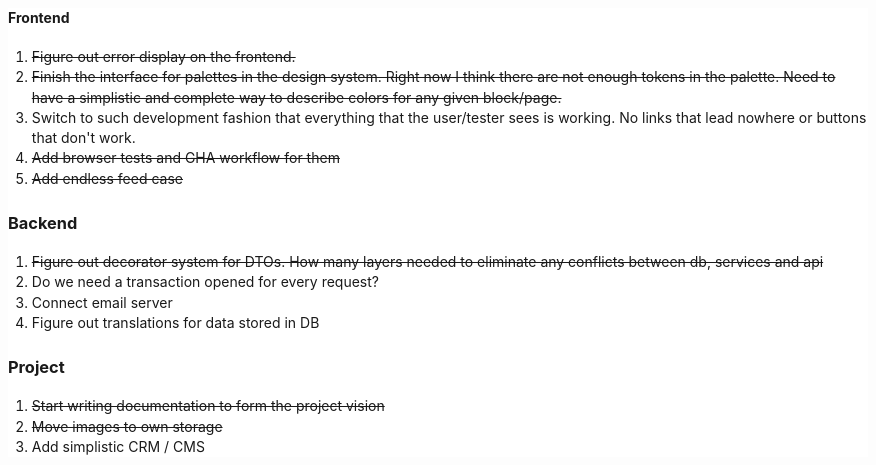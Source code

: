 #### Frontend
1. <s>Figure out error display on the frontend.</s>
2. <s> Finish the interface for palettes in the design system. Right now I think there are not enough tokens in the palette. Need to have a simplistic and complete way to describe colors for any given block/page.</s>
3. Switch to such development fashion that everything that the user/tester sees is working. No links that lead nowhere or buttons that don't work.
4. <s>Add browser tests and GHA workflow for them</s>
5. <s>Add endless feed case</s>

### Backend
1. <s>Figure out decorator system for DTOs. How many layers needed to eliminate any conflicts between db, services and api</s>
2. Do we need a transaction opened for every request?
3. Connect email server
4. Figure out translations for data stored in DB


### Project
1. <s>Start writing documentation to form the project vision</s>
2. <s>Move images to own storage</s>
3. Add simplistic CRM / CMS